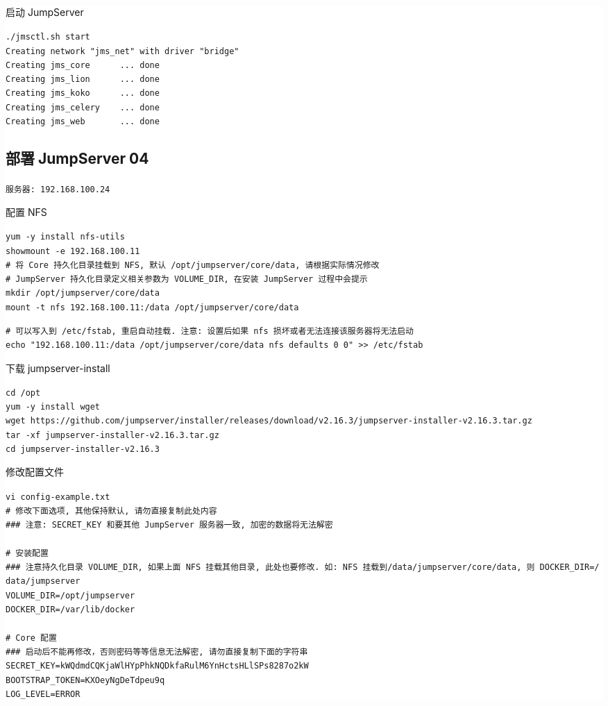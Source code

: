 

启动 JumpServer



```
./jmsctl.sh start
Creating network "jms_net" with driver "bridge"
Creating jms_core      ... done
Creating jms_lion      ... done
Creating jms_koko      ... done
Creating jms_celery    ... done
Creating jms_web       ... done
```



## 部署 JumpServer 04

```
服务器: 192.168.100.24
```

配置 NFS



```
yum -y install nfs-utils
showmount -e 192.168.100.11
# 将 Core 持久化目录挂载到 NFS, 默认 /opt/jumpserver/core/data, 请根据实际情况修改
# JumpServer 持久化目录定义相关参数为 VOLUME_DIR, 在安装 JumpServer 过程中会提示
mkdir /opt/jumpserver/core/data
mount -t nfs 192.168.100.11:/data /opt/jumpserver/core/data
```



```
# 可以写入到 /etc/fstab, 重启自动挂载. 注意: 设置后如果 nfs 损坏或者无法连接该服务器将无法启动
echo "192.168.100.11:/data /opt/jumpserver/core/data nfs defaults 0 0" >> /etc/fstab
```

下载 jumpserver-install

```
cd /opt
yum -y install wget
wget https://github.com/jumpserver/installer/releases/download/v2.16.3/jumpserver-installer-v2.16.3.tar.gz
tar -xf jumpserver-installer-v2.16.3.tar.gz
cd jumpserver-installer-v2.16.3
```

修改配置文件



```
vi config-example.txt
# 修改下面选项, 其他保持默认, 请勿直接复制此处内容
### 注意: SECRET_KEY 和要其他 JumpServer 服务器一致, 加密的数据将无法解密

# 安装配置
### 注意持久化目录 VOLUME_DIR, 如果上面 NFS 挂载其他目录, 此处也要修改. 如: NFS 挂载到/data/jumpserver/core/data, 则 DOCKER_DIR=/data/jumpserver
VOLUME_DIR=/opt/jumpserver
DOCKER_DIR=/var/lib/docker

# Core 配置
### 启动后不能再修改，否则密码等等信息无法解密, 请勿直接复制下面的字符串
SECRET_KEY=kWQdmdCQKjaWlHYpPhkNQDkfaRulM6YnHctsHLlSPs8287o2kW
BOOTSTRAP_TOKEN=KXOeyNgDeTdpeu9q
LOG_LEVEL=ERROR
```